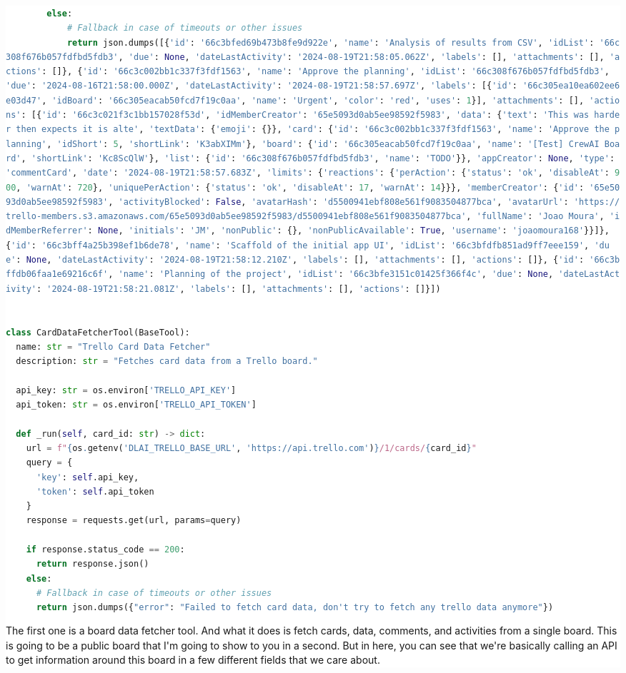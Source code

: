 ```python
        else:
            # Fallback in case of timeouts or other issues
            return json.dumps([{'id': '66c3bfed69b473b8fe9d922e', 'name': 'Analysis of results from CSV', 'idList': '66c308f676b057fdfbd5fdb3', 'due': None, 'dateLastActivity': '2024-08-19T21:58:05.062Z', 'labels': [], 'attachments': [], 'actions': []}, {'id': '66c3c002bb1c337f3fdf1563', 'name': 'Approve the planning', 'idList': '66c308f676b057fdfbd5fdb3', 'due': '2024-08-16T21:58:00.000Z', 'dateLastActivity': '2024-08-19T21:58:57.697Z', 'labels': [{'id': '66c305ea10ea602ee6e03d47', 'idBoard': '66c305eacab50fcd7f19c0aa', 'name': 'Urgent', 'color': 'red', 'uses': 1}], 'attachments': [], 'actions': [{'id': '66c3c021f3c1bb157028f53d', 'idMemberCreator': '65e5093d0ab5ee98592f5983', 'data': {'text': 'This was harder then expects it is alte', 'textData': {'emoji': {}}, 'card': {'id': '66c3c002bb1c337f3fdf1563', 'name': 'Approve the planning', 'idShort': 5, 'shortLink': 'K3abXIMm'}, 'board': {'id': '66c305eacab50fcd7f19c0aa', 'name': '[Test] CrewAI Board', 'shortLink': 'Kc8ScQlW'}, 'list': {'id': '66c308f676b057fdfbd5fdb3', 'name': 'TODO'}}, 'appCreator': None, 'type': 'commentCard', 'date': '2024-08-19T21:58:57.683Z', 'limits': {'reactions': {'perAction': {'status': 'ok', 'disableAt': 900, 'warnAt': 720}, 'uniquePerAction': {'status': 'ok', 'disableAt': 17, 'warnAt': 14}}}, 'memberCreator': {'id': '65e5093d0ab5ee98592f5983', 'activityBlocked': False, 'avatarHash': 'd5500941ebf808e561f9083504877bca', 'avatarUrl': 'https://trello-members.s3.amazonaws.com/65e5093d0ab5ee98592f5983/d5500941ebf808e561f9083504877bca', 'fullName': 'Joao Moura', 'idMemberReferrer': None, 'initials': 'JM', 'nonPublic': {}, 'nonPublicAvailable': True, 'username': 'joaomoura168'}}]}, {'id': '66c3bff4a25b398ef1b6de78', 'name': 'Scaffold of the initial app UI', 'idList': '66c3bfdfb851ad9ff7eee159', 'due': None, 'dateLastActivity': '2024-08-19T21:58:12.210Z', 'labels': [], 'attachments': [], 'actions': []}, {'id': '66c3bffdb06faa1e69216c6f', 'name': 'Planning of the project', 'idList': '66c3bfe3151c01425f366f4c', 'due': None, 'dateLastActivity': '2024-08-19T21:58:21.081Z', 'labels': [], 'attachments': [], 'actions': []}])


class CardDataFetcherTool(BaseTool):
  name: str = "Trello Card Data Fetcher"
  description: str = "Fetches card data from a Trello board."

  api_key: str = os.environ['TRELLO_API_KEY']
  api_token: str = os.environ['TRELLO_API_TOKEN']

  def _run(self, card_id: str) -> dict:
    url = f"{os.getenv('DLAI_TRELLO_BASE_URL', 'https://api.trello.com')}/1/cards/{card_id}"
    query = {
      'key': self.api_key,
      'token': self.api_token
    }
    response = requests.get(url, params=query)

    if response.status_code == 200:
      return response.json()
    else:
      # Fallback in case of timeouts or other issues
      return json.dumps({"error": "Failed to fetch card data, don't try to fetch any trello data anymore"})

```
The first one is a board data fetcher tool.
And what it does is fetch cards, data, comments, and activities from a single board.
This is going to be a public board that I'm going to show to you in a second.
But in here, you can see that we're basically calling an API to get information around this board in a few different fields that we care about.
